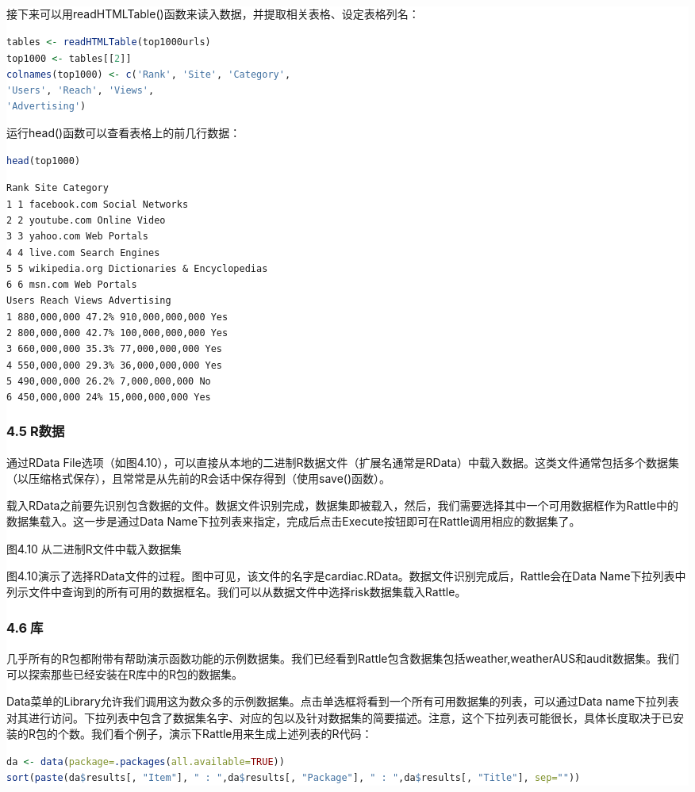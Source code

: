 接下来可以用readHTMLTable()函数来读入数据，并提取相关表格、设定表格列名：


``` r
tables <- readHTMLTable(top1000urls)
top1000 <- tables[[2]]
colnames(top1000) <- c('Rank', 'Site', 'Category',
'Users', 'Reach', 'Views',
'Advertising')
```

运行head()函数可以查看表格上的前几行数据：


``` r
head(top1000)
```

```
Rank Site Category
1 1 facebook.com Social Networks
2 2 youtube.com Online Video
3 3 yahoo.com Web Portals
4 4 live.com Search Engines
5 5 wikipedia.org Dictionaries & Encyclopedias
6 6 msn.com Web Portals
Users Reach Views Advertising
1 880,000,000 47.2% 910,000,000,000 Yes
2 800,000,000 42.7% 100,000,000,000 Yes
3 660,000,000 35.3% 77,000,000,000 Yes
4 550,000,000 29.3% 36,000,000,000 Yes
5 490,000,000 26.2% 7,000,000,000 No
6 450,000,000 24% 15,000,000,000 Yes
```

### 4.5 R数据

通过RData File选项（如图4.10），可以直接从本地的二进制R数据文件（扩展名通常是RData）中载入数据。这类文件通常包括多个数据集（以压缩格式保存），且常常是从先前的R会话中保存得到（使用save()函数）。

载入RData之前要先识别包含数据的文件。数据文件识别完成，数据集即被载入，然后，我们需要选择其中一个可用数据框作为Rattle中的数据集载入。这一步是通过Data Name下拉列表来指定，完成后点击Execute按钮即可在Rattle调用相应的数据集了。

图4.10 从二进制R文件中载入数据集

图4.10演示了选择RData文件的过程。图中可见，该文件的名字是cardiac.RData。数据文件识别完成后，Rattle会在Data Name下拉列表中列示文件中查询到的所有可用的数据框名。我们可以从数据文件中选择risk数据集载入Rattle。

### 4.6 库

几乎所有的R包都附带有帮助演示函数功能的示例数据集。我们已经看到Rattle包含数据集包括weather,weatherAUS和audit数据集。我们可以探索那些已经安装在R库中的R包的数据集。

Data菜单的Library允许我们调用这为数众多的示例数据集。点击单选框将看到一个所有可用数据集的列表，可以通过Data name下拉列表对其进行访问。下拉列表中包含了数据集名字、对应的包以及针对数据集的简要描述。注意，这个下拉列表可能很长，具体长度取决于已安装的R包的个数。我们看个例子，演示下Rattle用来生成上述列表的R代码：


``` r
da <- data(package=.packages(all.available=TRUE))
sort(paste(da$results[, "Item"], " : ",da$results[, "Package"], " : ",da$results[, "Title"], sep=""))
```
